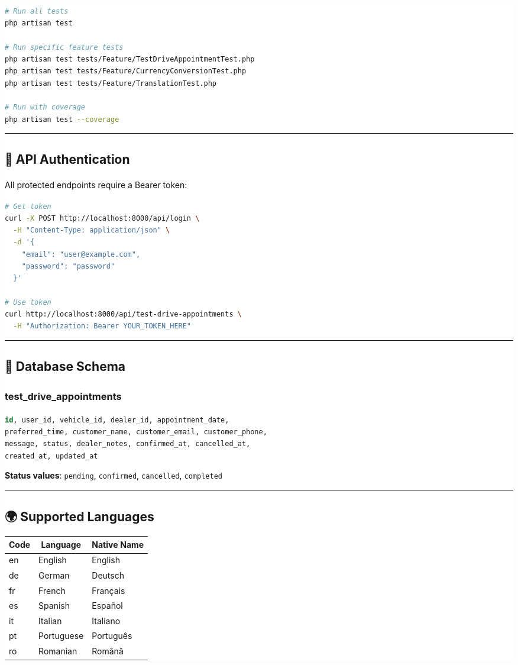 ```bash
# Run all tests
php artisan test

# Run specific feature tests
php artisan test tests/Feature/TestDriveAppointmentTest.php
php artisan test tests/Feature/CurrencyConversionTest.php
php artisan test tests/Feature/TranslationTest.php

# Run with coverage
php artisan test --coverage
```

---

## 🔑 API Authentication

All protected endpoints require a Bearer token:

```bash
# Get token
curl -X POST http://localhost:8000/api/login \
  -H "Content-Type: application/json" \
  -d '{
    "email": "user@example.com",
    "password": "password"
  }'

# Use token
curl http://localhost:8000/api/test-drive-appointments \
  -H "Authorization: Bearer YOUR_TOKEN_HERE"
```

---

## 💾 Database Schema

### test_drive_appointments
```sql
id, user_id, vehicle_id, dealer_id, appointment_date, 
preferred_time, customer_name, customer_email, customer_phone,
message, status, dealer_notes, confirmed_at, cancelled_at,
created_at, updated_at
```

**Status values**: `pending`, `confirmed`, `cancelled`, `completed`

---

## 🌍 Supported Languages

| Code | Language | Native Name |
|------|----------|-------------|
| en   | English  | English     |
| de   | German   | Deutsch     |
| fr   | French   | Français    |
| es   | Spanish  | Español     |
| it   | Italian  | Italiano    |
| pt   | Portuguese | Português |
| ro   | Romanian | Română      |